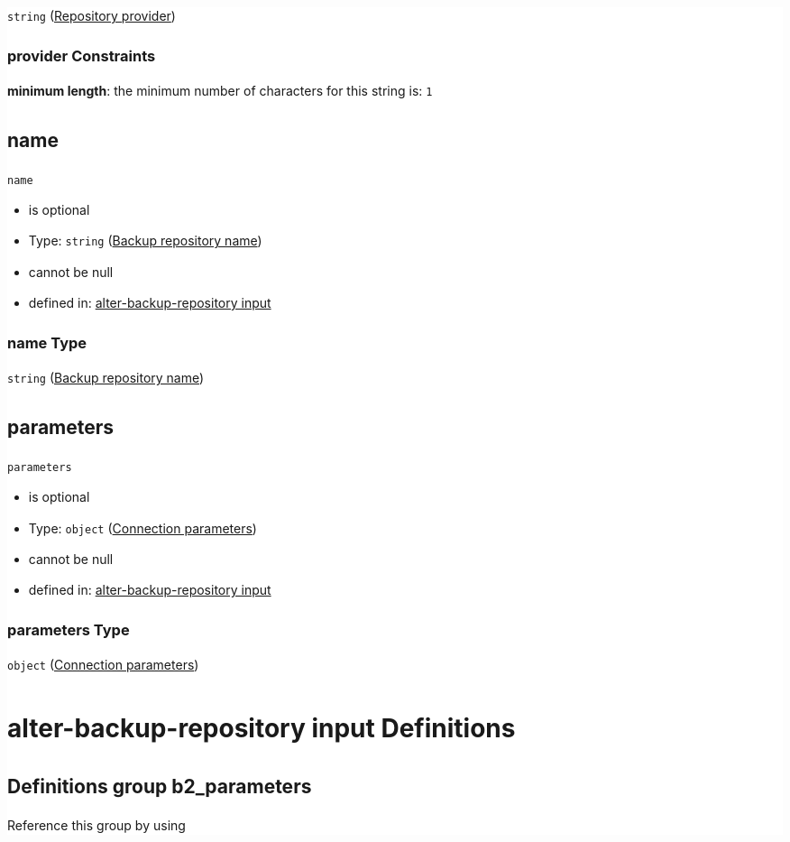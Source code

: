 `string` ([Repository provider](alter-backup-repository-input-properties-repository-provider.md))

### provider Constraints

**minimum length**: the minimum number of characters for this string is: `1`

## name



`name`

* is optional

* Type: `string` ([Backup repository name](alter-backup-repository-input-properties-backup-repository-name.md))

* cannot be null

* defined in: [alter-backup-repository input](alter-backup-repository-input-properties-backup-repository-name.md "http://schema.nethserver.org/cluster/alter-backup-repository-input.json#/properties/name")

### name Type

`string` ([Backup repository name](alter-backup-repository-input-properties-backup-repository-name.md))

## parameters



`parameters`

* is optional

* Type: `object` ([Connection parameters](alter-backup-repository-input-properties-connection-parameters.md))

* cannot be null

* defined in: [alter-backup-repository input](alter-backup-repository-input-properties-connection-parameters.md "http://schema.nethserver.org/cluster/alter-backup-repository-input.json#/properties/parameters")

### parameters Type

`object` ([Connection parameters](alter-backup-repository-input-properties-connection-parameters.md))

# alter-backup-repository input Definitions

## Definitions group b2\_parameters

Reference this group by using
